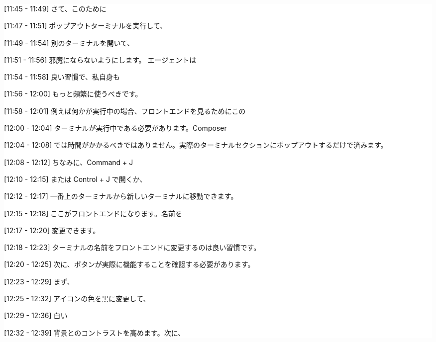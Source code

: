 [11:45 - 11:49]
さて、このために

[11:47 - 11:51]
ポップアウトターミナルを実行して、

[11:49 - 11:54]
別のターミナルを開いて、

[11:51 - 11:56]
邪魔にならないようにします。 エージェントは

[11:54 - 11:58]
良い習慣で、私自身も

[11:56 - 12:00]
もっと頻繁に使うべきです。

[11:58 - 12:01]
例えば何かが実行中の場合、フロントエンドを見るためにこの

[12:00 - 12:04]
ターミナルが実行中である必要があります。Composer

[12:04 - 12:08]
では時間がかかるべきではありません。実際のターミナルセクションにポップアウトするだけで済みます。

[12:08 - 12:12]
ちなみに、Command + J

[12:10 - 12:15]
または Control + J で開くか、

[12:12 - 12:17]
一番上のターミナルから新しいターミナルに移動できます。

[12:15 - 12:18]
ここがフロントエンドになります。名前を

[12:17 - 12:20]
変更できます。

[12:18 - 12:23]
ターミナルの名前をフロントエンドに変更するのは良い習慣です。

[12:20 - 12:25]
次に、ボタンが実際に機能することを確認する必要があります。

[12:23 - 12:29]
まず、

[12:25 - 12:32]
アイコンの色を黒に変更して、

[12:29 - 12:36]
白い

[12:32 - 12:39]
背景とのコントラストを高めます。次に、
